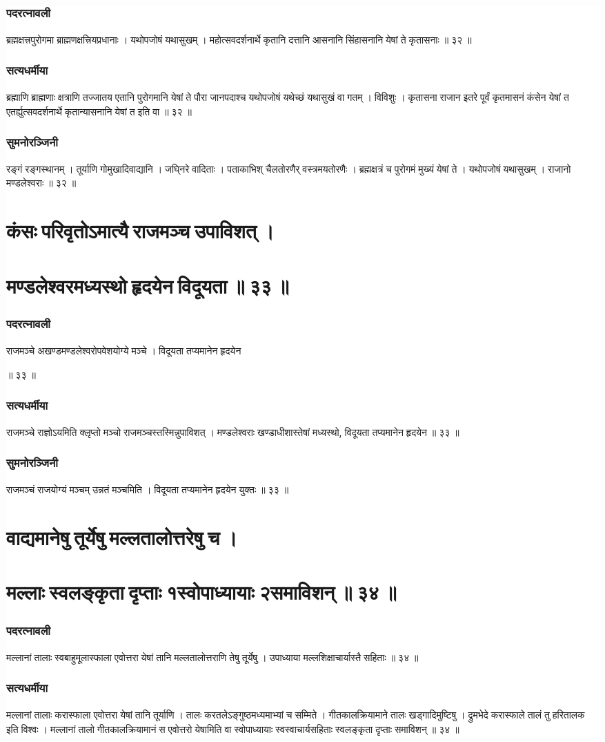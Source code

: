 ### **पदरत्नावली**

ब्रह्मक्षत्त्रपुरोगमा ब्राह्मणक्षत्त्रियप्रधानाः । यथोपजोषं यथासुखम् । महोत्सवदर्शनार्थे कृतानि दत्तानि आसनानि सिंहासनानि येषां ते कृतासनाः ॥ ३२ ॥

### **सत्यधर्मीया**

ब्रह्माणि ब्राह्मणाः क्षत्राणि तज्जातय एतानि पुरोगमानि येषां ते पौरा जानपदाश्च यथोपजोषं यथेच्छं यथासुखं वा गतम् । विविशुः । कृतासना राजान इतरे पूर्वं कृतमासनं कंसेन येषां त एतर्ह्युत्सवदर्शनार्थे कृतान्यासनानि येषां त इति वा ॥ ३२ ॥

### **सुमनोरञ्जिनी**

रङ्गं रङ्गस्थानम् । तूर्याणि गोमुखादिवाद्यानि । जघि्नरे वादिताः । पताकाभिश् चैलतोरणैर् वस्त्रमयतोरणैः । ब्रह्मक्षत्रं च पुरोगमं मुख्यं येषां ते । यथोपजोषं यथासुखम् । राजानो मण्डलेश्वराः ॥ ३२ ॥

# **कंसः परिवृतोऽमात्यै राजमञ्च उपाविशत् ।**

# **मण्डलेश्वरमध्यस्थो हृदयेन विदूयता ॥ ३३ ॥**

### **पदरत्नावली**

राजमञ्चे अखण्डमण्डलेश्वरोपवेशयोग्ये मञ्चे । विदूयता तप्यमानेन हृदयेन

॥ ३३ ॥

### **सत्यधर्मीया**

राजमञ्चे राज्ञोऽयमिति क्लृप्तो मञ्चो राजमञ्चस्तस्मिन्नुपाविशत् । मण्डलेश्वराः खण्डाधीशास्तेषां मध्यस्थो, विदूयता तप्यमानेन हृदयेन ॥ ३३ ॥

### **सुमनोरञ्जिनी**

राजमञ्चं राजयोग्यं मञ्चम् उन्नतं मञ्चमिति । विदूयता तप्यमानेन हृदयेन युक्तः ॥ ३३ ॥

# **वाद्यमानेषु तूर्येषु मल्लतालोत्तरेषु च ।**

# **मल्लाः स्वलङ्कृता दृप्ताः १स्वोपाध्यायाः २समाविशन् ॥ ३४ ॥**

### **पदरत्नावली**

मल्लानां तालाः स्वबाहुमूलास्फाला एवोत्तरा येषां तानि मल्लतालोत्तराणि तेषु तूर्येषु । उपाध्याया मल्लशिक्षाचार्यास्तै सहिताः ॥ ३४ ॥

### **सत्यधर्मीया**

मल्लानां तालाः करास्फाला एवोत्तरा येषां तानि तूर्याणि । तालः करतलेऽङ्गुष्ठमध्यमाभ्यां च सम्मिते । गीतकालक्रियामाने तालः खड्गादिमुष्टिषु । द्रुमभेदे करास्फाले तालं तु हरितालक इति विश्वः । मल्लानां तालो गीतकालक्रियामानं स एवोत्तरो येषामिति वा स्वोपाध्यायाः स्वस्वाचार्यसहिताः स्वलङ्कृता दृप्ताः समाविशन् ॥ ३४ ॥
